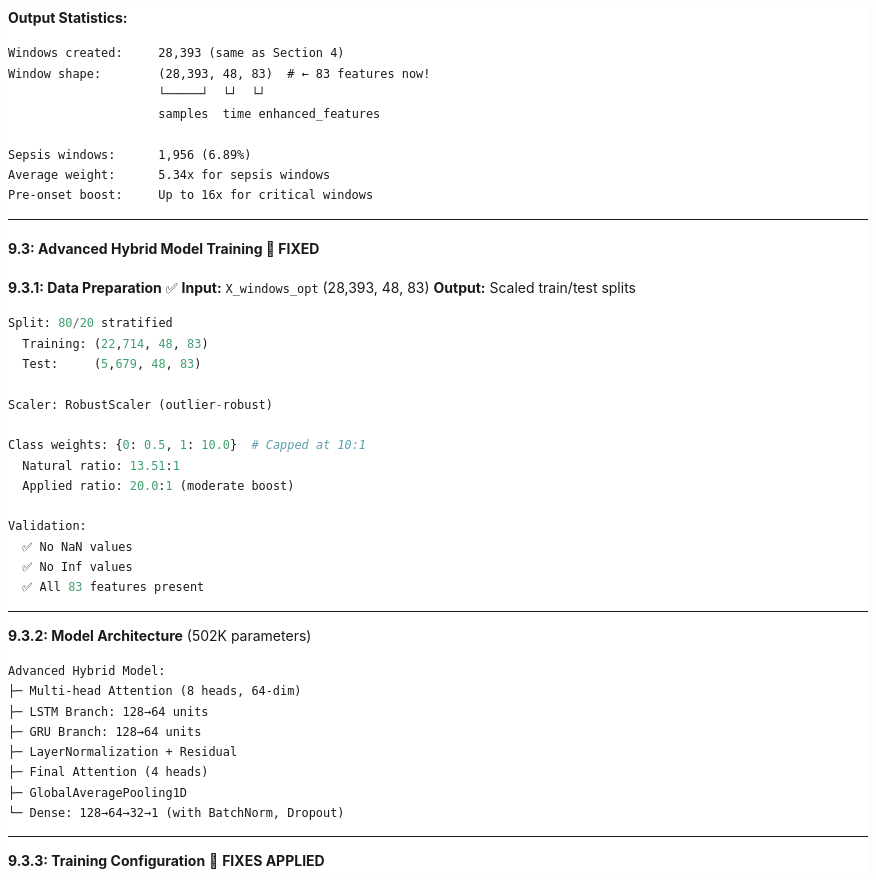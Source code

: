 **Output Statistics:**
```
Windows created:     28,393 (same as Section 4)
Window shape:        (28,393, 48, 83)  # ← 83 features now!
                     └─────┘  └┘  └┘
                     samples  time enhanced_features

Sepsis windows:      1,956 (6.89%)
Average weight:      5.34x for sepsis windows
Pre-onset boost:     Up to 16x for critical windows
```

---

#### **9.3: Advanced Hybrid Model Training** 🔧 FIXED

**9.3.1: Data Preparation** ✅
**Input:** `X_windows_opt` (28,393, 48, 83)
**Output:** Scaled train/test splits

```python
Split: 80/20 stratified
  Training: (22,714, 48, 83)
  Test:     (5,679, 48, 83)

Scaler: RobustScaler (outlier-robust)

Class weights: {0: 0.5, 1: 10.0}  # Capped at 10:1
  Natural ratio: 13.51:1
  Applied ratio: 20.0:1 (moderate boost)

Validation:
  ✅ No NaN values
  ✅ No Inf values
  ✅ All 83 features present
```

---

**9.3.2: Model Architecture** (502K parameters)
```
Advanced Hybrid Model:
├─ Multi-head Attention (8 heads, 64-dim)
├─ LSTM Branch: 128→64 units
├─ GRU Branch: 128→64 units
├─ LayerNormalization + Residual
├─ Final Attention (4 heads)
├─ GlobalAveragePooling1D
└─ Dense: 128→64→32→1 (with BatchNorm, Dropout)
```

---

**9.3.3: Training Configuration** 🔧 **FIXES APPLIED**

